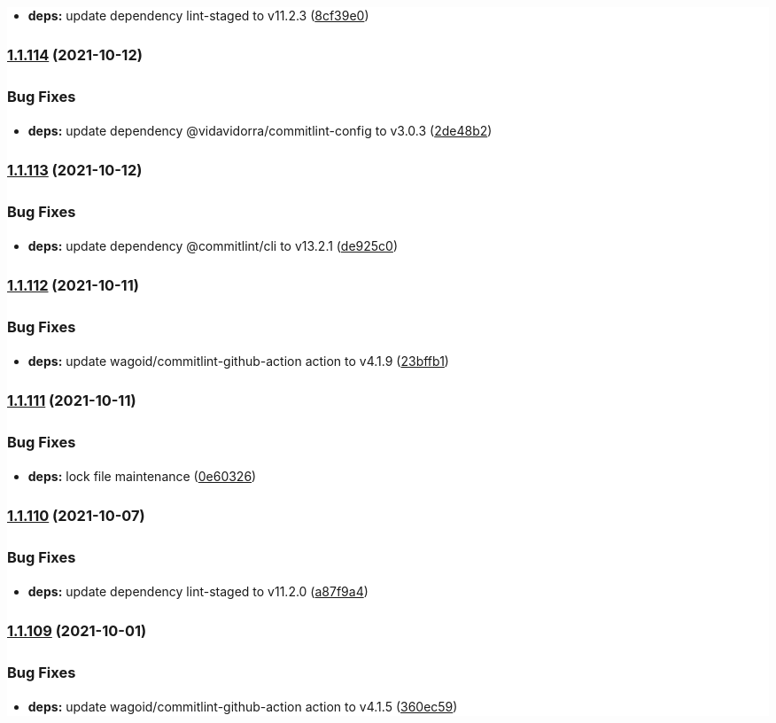 - **deps:** update dependency lint-staged to v11.2.3 ([8cf39e0](https://github.com/vidavidorra/repo-template/commit/8cf39e0b15b70575ab3ba655a521fc9237a42db0))

### [1.1.114](https://github.com/vidavidorra/repo-template/compare/v1.1.113...v1.1.114) (2021-10-12)

### Bug Fixes

- **deps:** update dependency @vidavidorra/commitlint-config to v3.0.3 ([2de48b2](https://github.com/vidavidorra/repo-template/commit/2de48b2b880a1d264fe3ca51dfd0b800ca763bde))

### [1.1.113](https://github.com/vidavidorra/repo-template/compare/v1.1.112...v1.1.113) (2021-10-12)

### Bug Fixes

- **deps:** update dependency @commitlint/cli to v13.2.1 ([de925c0](https://github.com/vidavidorra/repo-template/commit/de925c0e46c2b373c4173b663ee649de45eecc2a))

### [1.1.112](https://github.com/vidavidorra/repo-template/compare/v1.1.111...v1.1.112) (2021-10-11)

### Bug Fixes

- **deps:** update wagoid/commitlint-github-action action to v4.1.9 ([23bffb1](https://github.com/vidavidorra/repo-template/commit/23bffb10385e67e25ad103fc92125e9b83f7eb21))

### [1.1.111](https://github.com/vidavidorra/repo-template/compare/v1.1.110...v1.1.111) (2021-10-11)

### Bug Fixes

- **deps:** lock file maintenance ([0e60326](https://github.com/vidavidorra/repo-template/commit/0e60326b1f1d7c4889fc8f33525c37c2e445d4bb))

### [1.1.110](https://github.com/vidavidorra/repo-template/compare/v1.1.109...v1.1.110) (2021-10-07)

### Bug Fixes

- **deps:** update dependency lint-staged to v11.2.0 ([a87f9a4](https://github.com/vidavidorra/repo-template/commit/a87f9a422acee69803886f211f636fd405188073))

### [1.1.109](https://github.com/vidavidorra/repo-template/compare/v1.1.108...v1.1.109) (2021-10-01)

### Bug Fixes

- **deps:** update wagoid/commitlint-github-action action to v4.1.5 ([360ec59](https://github.com/vidavidorra/repo-template/commit/360ec59b301bd2f1c13900b2a19c0296eb0e2b00))
